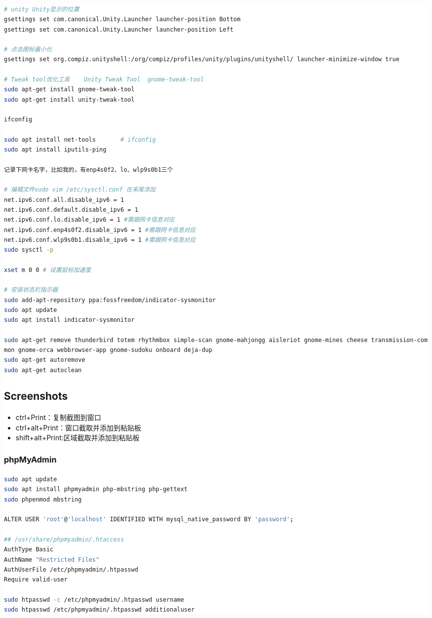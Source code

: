 ```sh
# unity Unity显示的位置
gsettings set com.canonical.Unity.Launcher launcher-position Bottom
gsettings set com.canonical.Unity.Launcher launcher-position Left

# 点击图标最小化
gsettings set org.compiz.unityshell:/org/compiz/profiles/unity/plugins/unityshell/ launcher-minimize-window true

# Tweak tool优化工具    Unity Tweak Tool  gnome-tweak-tool
sudo apt-get install gnome-tweak-tool
sudo apt-get install unity-tweak-tool

ifconfig

sudo apt install net-tools       # ifconfig
sudo apt install iputils-ping

记录下网卡名字，比如我的，有enp4s0f2、lo、wlp9s0b1三个

# 编辑文件sudo vim /etc/sysctl.conf 在末尾添加
net.ipv6.conf.all.disable_ipv6 = 1
net.ipv6.conf.default.disable_ipv6 = 1
net.ipv6.conf.lo.disable_ipv6 = 1 #需跟网卡信息对应
net.ipv6.conf.enp4s0f2.disable_ipv6 = 1 #需跟网卡信息对应
net.ipv6.conf.wlp9s0b1.disable_ipv6 = 1 #需跟网卡信息对应
sudo sysctl -p

xset m 0 0 # 设置鼠标加速度

# 安装状态栏指示器
sudo add-apt-repository ppa:fossfreedom/indicator-sysmonitor
sudo apt update
sudo apt install indicator-sysmonitor

sudo apt-get remove thunderbird totem rhythmbox simple-scan gnome-mahjongg aisleriot gnome-mines cheese transmission-common gnome-orca webbrowser-app gnome-sudoku onboard deja-dup
sudo apt-get autoremove
sudo apt-get autoclean
```

## Screenshots

* ctrl+Print：复制截图到窗口
* ctrl+alt+Print：窗口截取并添加到粘贴板
* shift+alt+Print:区域截取并添加到粘贴板

### phpMyAdmin

```sh
sudo apt update
sudo apt install phpmyadmin php-mbstring php-gettext
sudo phpenmod mbstring

ALTER USER 'root'@'localhost' IDENTIFIED WITH mysql_native_password BY 'password';

## /usr/share/phpmyadmin/.htaccess
AuthType Basic
AuthName "Restricted Files"
AuthUserFile /etc/phpmyadmin/.htpasswd
Require valid-user

sudo htpasswd -c /etc/phpmyadmin/.htpasswd username
sudo htpasswd /etc/phpmyadmin/.htpasswd additionaluser
```